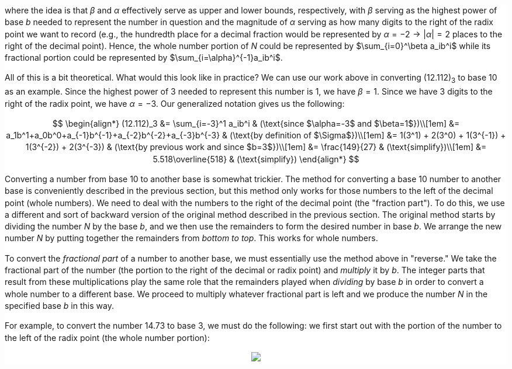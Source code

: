 where the idea is that $\beta$ and $\alpha$ effectively serve as upper and lower bounds, respectively, with $\beta$ serving as the highest power of base $b$ needed to represent the number in question and the magnitude of $\alpha$ serving as how many digits to the right of the radix point we want to record (e.g., the hundredth place for a decimal fraction would be represented by $\alpha=-2\to |\alpha|=2$ places to the right of the decimal point). Hence, the whole number portion of $N$ could be represented by $\sum_{i=0}^\beta a_ib^i$ while its fractional portion could be represented by $\sum_{i=\alpha}^{-1}a_ib^i$.

All of this is a bit theoretical. What would this look like in practice? We can use our work above in converting $(12.112)_3$ to base 10 as an example. Since the highest power of 3 needed to represent this number is 1, we have $\beta=1$. Since we have 3 digits to the right of the radix point, we have $\alpha=-3$. Our generalized notation gives us the following:

$$
\begin{align*}
(12.112)_3
&= \sum_{i=-3}^1 a_ib^i & (\text{since $\alpha=-3$ and $\beta=1$})\\[1em]
&= a_1b^1+a_0b^0+a_{-1}b^{-1}+a_{-2}b^{-2}+a_{-3}b^{-3} & (\text{by definition of $\Sigma$})\\[1em]
&= 1(3^1) + 2(3^0) + 1(3^{-1}) + 1(3^{-2}) + 2(3^{-3}) & (\text{by previous work and since $b=3$})\\[1em]
&= \frac{149}{27} & (\text{simplify})\\[1em]
&= 5.518\overline{518} & (\text{simplify})
\end{align*}
$$

Converting a number from base 10 to another base is somewhat trickier.
The method for converting a base 10 number to another base is conveniently described in the previous section,
but this method only works for those numbers to the left of the decimal point (whole numbers).
We need to deal with the numbers to the right of the decimal point (the "fraction part"). To do this, we use
a different and sort of backward version of the original method described in the previous section. The original method starts by
dividing the number $N$ by the base $b$, and we then use the remainders to form the desired number in base $b$.
We arrange the new number $N$ by putting together the remainders from *bottom to top*. This
works for whole numbers.

To convert the *fractional part* of a number to another base, we must essentially use
the method above in "reverse." We take the fractional part of the number (the portion to the right of
the decimal or radix point) and *multiply* it by $b$. The integer parts that result from these multiplications play the same role that the
remainders played when *dividing* by base $b$ in order to convert a whole number to a different base. We proceed to multiply whatever
fractional part is left and we produce the number $N$ in the specified base $b$ in this way. 

For example, to convert the number 14.73 to base 3, we must do the following: we first start out with the portion of the
number to the left of the radix point (the whole number portion):

<div align='center' class='centeredImageDiv'>
  <img width='300px' src={require('./conv-1.png').default} />
</div>
